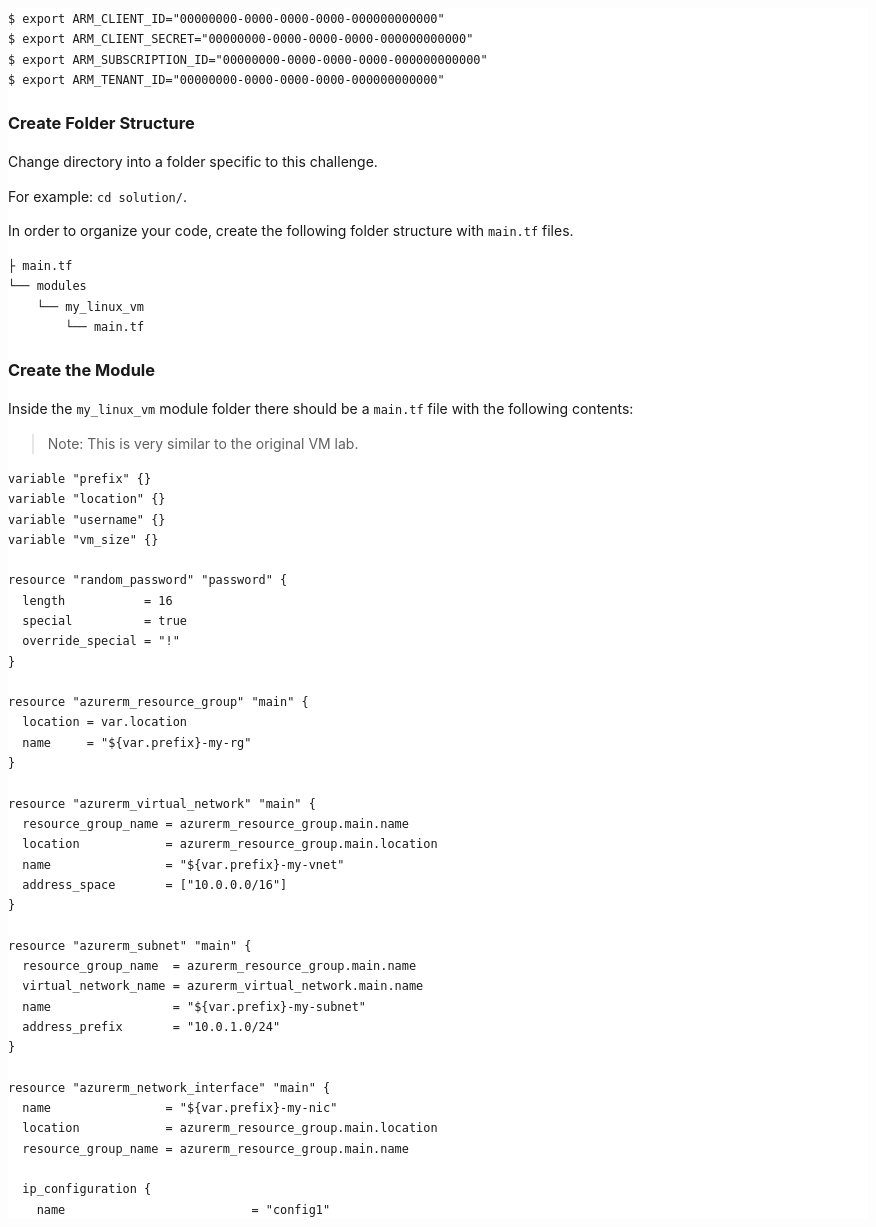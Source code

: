 ```
$ export ARM_CLIENT_ID="00000000-0000-0000-0000-000000000000"
$ export ARM_CLIENT_SECRET="00000000-0000-0000-0000-000000000000"
$ export ARM_SUBSCRIPTION_ID="00000000-0000-0000-0000-000000000000"
$ export ARM_TENANT_ID="00000000-0000-0000-0000-000000000000"
```

### Create Folder Structure

Change directory into a folder specific to this challenge.

For example: `cd solution/`.

In order to organize your code, create the following folder structure with `main.tf` files.

```sh
├ main.tf
└── modules
    └── my_linux_vm
        └── main.tf
```

### Create the Module

Inside the `my_linux_vm` module folder there should be a `main.tf` file with the following contents:

> Note: This is very similar to the original VM lab.

```hcl
variable "prefix" {}
variable "location" {}
variable "username" {}
variable "vm_size" {}

resource "random_password" "password" {
  length           = 16
  special          = true
  override_special = "!"
}

resource "azurerm_resource_group" "main" {
  location = var.location
  name     = "${var.prefix}-my-rg"
}

resource "azurerm_virtual_network" "main" {
  resource_group_name = azurerm_resource_group.main.name
  location            = azurerm_resource_group.main.location
  name                = "${var.prefix}-my-vnet"
  address_space       = ["10.0.0.0/16"]
}

resource "azurerm_subnet" "main" {
  resource_group_name  = azurerm_resource_group.main.name
  virtual_network_name = azurerm_virtual_network.main.name
  name                 = "${var.prefix}-my-subnet"
  address_prefix       = "10.0.1.0/24"
}

resource "azurerm_network_interface" "main" {
  name                = "${var.prefix}-my-nic"
  location            = azurerm_resource_group.main.location
  resource_group_name = azurerm_resource_group.main.name

  ip_configuration {
    name                          = "config1"
```